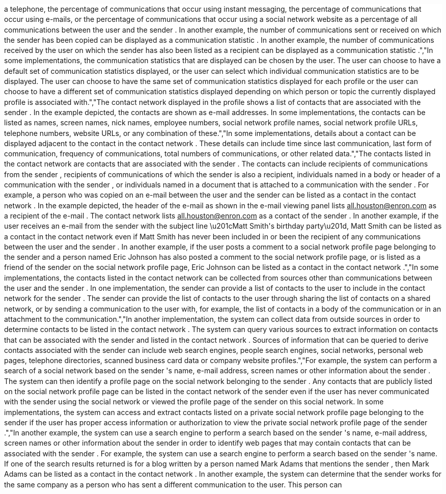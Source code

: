 a telephone, the percentage of communications that occur using instant messaging, the percentage of communications that occur using e-mails, or the percentage of communications that occur using a social network website as a percentage of all communications between the user and the sender . In another example, the number of communications sent or received on which the sender  has been copied can be displayed as a communication statistic . In another example, the number of communications received by the user on which the sender  has also been listed as a recipient can be displayed as a communication statistic .","In some implementations, the communication statistics  that are displayed can be chosen by the user. The user can choose to have a default set of communication statistics displayed, or the user can select which individual communication statistics  are to be displayed. The user can choose to have the same set of communication statistics  displayed for each profile  or the user can choose to have a different set of communication statistics  displayed depending on which person or topic the currently displayed profile  is associated with.","The contact network  displayed in the profile  shows a list of contacts  that are associated with the sender . In the example depicted, the contacts  are shown as e-mail addresses. In some implementations, the contacts  can be listed as names, screen names, nick names, employee numbers, social network profile names, social network profile URLs, telephone numbers, website URLs, or any combination of these.","In some implementations, details about a contact  can be displayed adjacent to the contact  in the contact network . These details can include time since last communication, last form of communication, frequency of communications, total numbers of communications, or other related data.","The contacts  listed in the contact network  are contacts that are associated with the sender . The contacts  can include recipients of communications from the sender , recipients of communications of which the sender  is also a recipient, individuals named in a body or header of a communication with the sender , or individuals named in a document that is attached to a communication with the sender . For example, a person who was copied on an e-mail between the user and the sender  can be listed as a contact  in the contact network . In the example depicted, the header of the e-mail  as shown in the e-mail viewing panel  lists all.houston@enron.com as a recipient of the e-mail . The contact network  lists all.houston@enron.com as a contact  of the sender . In another example, if the user receives an e-mail from the sender  with the subject line \u201cMatt Smith's birthday party\u201d, Matt Smith can be listed as a contact  in the contact network  even if Matt Smith has never been included in or been the recipient of any communications between the user and the sender . In another example, if the user posts a comment to a social network profile page belonging to the sender  and a person named Eric Johnson has also posted a comment to the social network profile page, or is listed as a friend of the sender  on the social network profile page, Eric Johnson can be listed as a contact  in the contact network .","In some implementations, the contacts  listed in the contact network  can be collected from sources other than communications between the user and the sender . In one implementation, the sender  can provide a list of contacts to the user to include in the contact network  for the sender . The sender  can provide the list of contacts to the user through sharing the list of contacts on a shared network, or by sending a communication to the user with, for example, the list of contacts in a body of the communication or in an attachment to the communication.","In another implementation, the system  can collect data from outside sources in order to determine contacts  to be listed in the contact network . The system  can query various sources to extract information on contacts that can be associated with the sender  and listed in the contact network . Sources of information that can be queried to derive contacts associated with the sender  can include web search engines, people search engines, social networks, personal web pages, telephone directories, scanned business card data or company website profiles.","For example, the system  can perform a search of a social network based on the sender 's name, e-mail address, screen names or other information about the sender . The system can then identify a profile page on the social network belonging to the sender . Any contacts that are publicly listed on the social network profile page can be listed in the contact network  of the sender  even if the user has never communicated with the sender  using the social network or viewed the profile page of the sender  on this social network. In some implementations, the system  can access and extract contacts listed on a private social network profile page belonging to the sender  if the user has proper access information or authorization to view the private social network profile page of the sender .","In another example, the system  can use a search engine to perform a search based on the sender 's name, e-mail address, screen names or other information about the sender  in order to identify web pages that may contain contacts that can be associated with the sender . For example, the system  can use a search engine to perform a search based on the sender 's name. If one of the search results returned is for a blog written by a person named Mark Adams that mentions the sender , then Mark Adams can be listed as a contact  in the contact network . In another example, the system  can determine that the sender  works for the same company as a person who has sent a different communication to the user. This person can